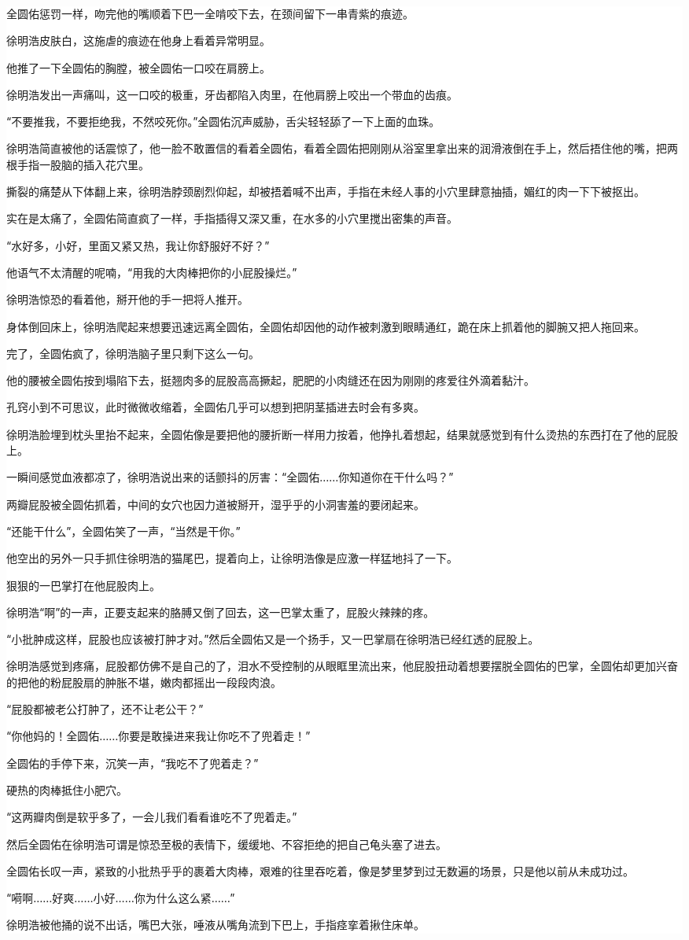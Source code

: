 全圆佑惩罚一样，吻完他的嘴顺着下巴一全啃咬下去，在颈间留下一串青紫的痕迹。

徐明浩皮肤白，这施虐的痕迹在他身上看着异常明显。

他推了一下全圆佑的胸膛，被全圆佑一口咬在肩膀上。

徐明浩发出一声痛叫，这一口咬的极重，牙齿都陷入肉里，在他肩膀上咬出一个带血的齿痕。

“不要推我，不要拒绝我，不然咬死你。”全圆佑沉声威胁，舌尖轻轻舔了一下上面的血珠。

徐明浩简直被他的话震惊了，他一脸不敢置信的看着全圆佑，看着全圆佑把刚刚从浴室里拿出来的润滑液倒在手上，然后捂住他的嘴，把两根手指一股脑的插入花穴里。

撕裂的痛楚从下体翻上来，徐明浩脖颈剧烈仰起，却被捂着喊不出声，手指在未经人事的小穴里肆意抽插，媚红的肉一下下被抠出。

实在是太痛了，全圆佑简直疯了一样，手指插得又深又重，在水多的小穴里搅出密集的声音。

“水好多，小好，里面又紧又热，我让你舒服好不好？”

他语气不太清醒的呢喃，“用我的大肉棒把你的小屁股操烂。”

徐明浩惊恐的看着他，掰开他的手一把将人推开。

身体倒回床上，徐明浩爬起来想要迅速远离全圆佑，全圆佑却因他的动作被刺激到眼睛通红，跪在床上抓着他的脚腕又把人拖回来。

完了，全圆佑疯了，徐明浩脑子里只剩下这么一句。

他的腰被全圆佑按到塌陷下去，挺翘肉多的屁股高高撅起，肥肥的小肉缝还在因为刚刚的疼爱往外滴着黏汁。

孔窍小到不可思议，此时微微收缩着，全圆佑几乎可以想到把阴茎插进去时会有多爽。

徐明浩脸埋到枕头里抬不起来，全圆佑像是要把他的腰折断一样用力按着，他挣扎着想起，结果就感觉到有什么烫热的东西打在了他的屁股上。

一瞬间感觉血液都凉了，徐明浩说出来的话颤抖的厉害：“全圆佑……你知道你在干什么吗？”

两瓣屁股被全圆佑抓着，中间的女穴也因力道被掰开，湿乎乎的小洞害羞的要闭起来。

“还能干什么”，全圆佑笑了一声，“当然是干你。”

他空出的另外一只手抓住徐明浩的猫尾巴，提着向上，让徐明浩像是应激一样猛地抖了一下。

狠狠的一巴掌打在他屁股肉上。

徐明浩“啊”的一声，正要支起来的胳膊又倒了回去，这一巴掌太重了，屁股火辣辣的疼。

“小批肿成这样，屁股也应该被打肿才对。”然后全圆佑又是一个扬手，又一巴掌扇在徐明浩已经红透的屁股上。

徐明浩感觉到疼痛，屁股都仿佛不是自己的了，泪水不受控制的从眼眶里流出来，他屁股扭动着想要摆脱全圆佑的巴掌，全圆佑却更加兴奋的把他的粉屁股扇的肿胀不堪，嫩肉都摇出一段段肉浪。

“屁股都被老公打肿了，还不让老公干？”

“你他妈的！全圆佑……你要是敢操进来我让你吃不了兜着走！”

全圆佑的手停下来，沉笑一声，“我吃不了兜着走？”

硬热的肉棒抵住小肥穴。

“这两瓣肉倒是软乎多了，一会儿我们看看谁吃不了兜着走。”

然后全圆佑在徐明浩可谓是惊恐至极的表情下，缓缓地、不容拒绝的把自己龟头塞了进去。

全圆佑长叹一声，紧致的小批热乎乎的裹着大肉棒，艰难的往里吞吃着，像是梦里梦到过无数遍的场景，只是他以前从未成功过。

“嗬啊……好爽……小好……你为什么这么紧……”

徐明浩被他捅的说不出话，嘴巴大张，唾液从嘴角流到下巴上，手指痉挛着揪住床单。
